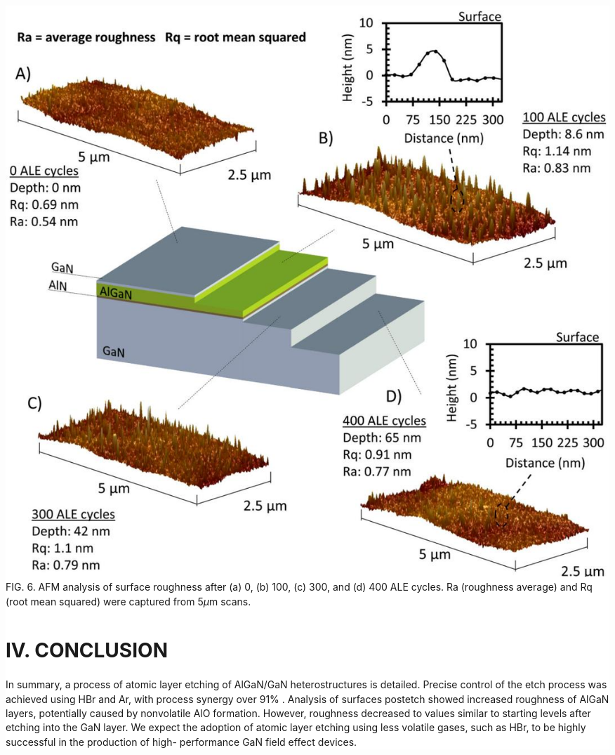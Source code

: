 ![](images/d09164e54f95fc30b11ecdf7771941cef3b603d0c65b3e376f5ff44eec8e0bdd.jpg)  
FIG. 6. AFM analysis of surface roughness after (a) 0, (b) 100, (c) 300, and (d) 400 ALE cycles. Ra (roughness average) and Rq (root mean squared) were captured from  $5\mu \mathrm{m}$  scans.

# IV. CONCLUSION

In summary, a process of atomic layer etching of AlGaN/GaN heterostructures is detailed. Precise control of the etch process was achieved using HBr and Ar, with process synergy over  $91\%$ . Analysis of surfaces postetch showed increased roughness of AlGaN layers, potentially caused by nonvolatile AlO formation. However, roughness decreased to values similar to starting levels after etching into the GaN layer. We expect the adoption of atomic layer etching using less volatile gases, such as HBr, to be highly successful in the production of high- performance GaN field effect devices.
